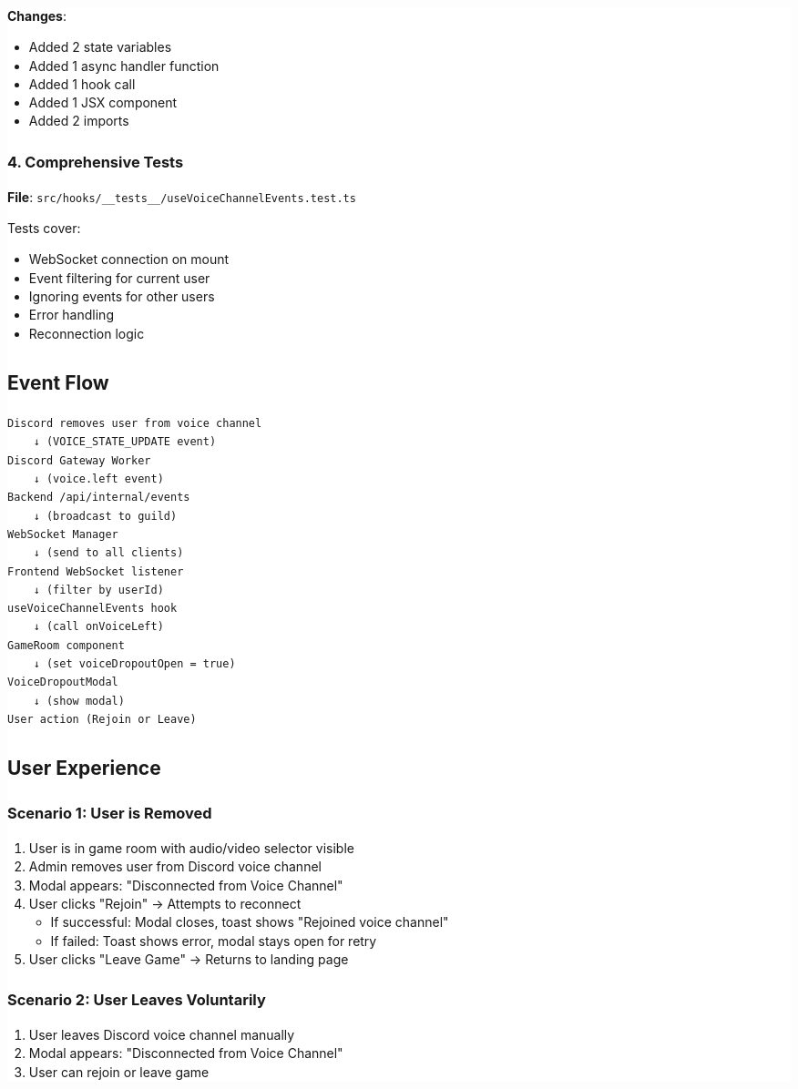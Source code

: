 **Changes**:
- Added 2 state variables
- Added 1 async handler function
- Added 1 hook call
- Added 1 JSX component
- Added 2 imports

### 4. Comprehensive Tests
**File**: `src/hooks/__tests__/useVoiceChannelEvents.test.ts`

Tests cover:
- WebSocket connection on mount
- Event filtering for current user
- Ignoring events for other users
- Error handling
- Reconnection logic

## Event Flow

```
Discord removes user from voice channel
    ↓ (VOICE_STATE_UPDATE event)
Discord Gateway Worker
    ↓ (voice.left event)
Backend /api/internal/events
    ↓ (broadcast to guild)
WebSocket Manager
    ↓ (send to all clients)
Frontend WebSocket listener
    ↓ (filter by userId)
useVoiceChannelEvents hook
    ↓ (call onVoiceLeft)
GameRoom component
    ↓ (set voiceDropoutOpen = true)
VoiceDropoutModal
    ↓ (show modal)
User action (Rejoin or Leave)
```

## User Experience

### Scenario 1: User is Removed
1. User is in game room with audio/video selector visible
2. Admin removes user from Discord voice channel
3. Modal appears: "Disconnected from Voice Channel"
4. User clicks "Rejoin" → Attempts to reconnect
   - If successful: Modal closes, toast shows "Rejoined voice channel"
   - If failed: Toast shows error, modal stays open for retry
5. User clicks "Leave Game" → Returns to landing page

### Scenario 2: User Leaves Voluntarily
1. User leaves Discord voice channel manually
2. Modal appears: "Disconnected from Voice Channel"
3. User can rejoin or leave game

